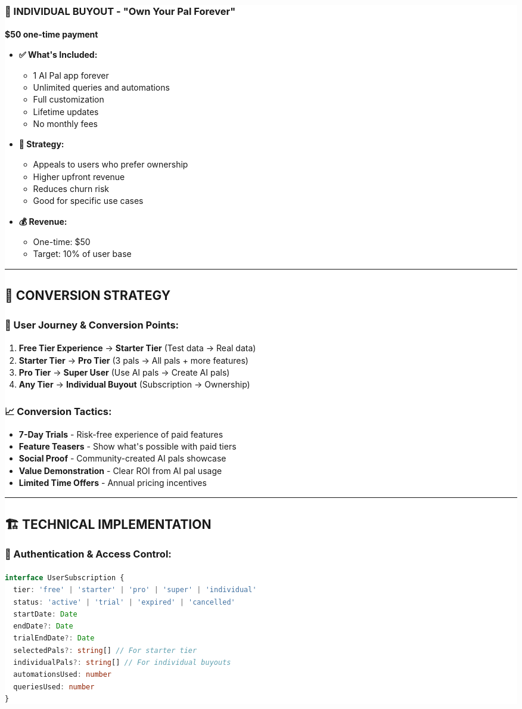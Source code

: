 
### **💎 INDIVIDUAL BUYOUT - "Own Your Pal Forever"**
**$50 one-time payment**

- **✅ What's Included:**
  - 1 AI Pal app forever
  - Unlimited queries and automations
  - Full customization
  - Lifetime updates
  - No monthly fees

- **🎯 Strategy:**
  - Appeals to users who prefer ownership
  - Higher upfront revenue
  - Reduces churn risk
  - Good for specific use cases

- **💰 Revenue:**
  - One-time: $50
  - Target: 10% of user base

---

## 🎯 CONVERSION STRATEGY

### **🔄 User Journey & Conversion Points:**

1. **Free Tier Experience** → **Starter Tier** (Test data → Real data)
2. **Starter Tier** → **Pro Tier** (3 pals → All pals + more features)
3. **Pro Tier** → **Super User** (Use AI pals → Create AI pals)
4. **Any Tier** → **Individual Buyout** (Subscription → Ownership)

### **📈 Conversion Tactics:**

- **7-Day Trials** - Risk-free experience of paid features
- **Feature Teasers** - Show what's possible with paid tiers
- **Social Proof** - Community-created AI pals showcase
- **Value Demonstration** - Clear ROI from AI pal usage
- **Limited Time Offers** - Annual pricing incentives

---

## 🏗️ TECHNICAL IMPLEMENTATION

### **🔐 Authentication & Access Control:**

```typescript
interface UserSubscription {
  tier: 'free' | 'starter' | 'pro' | 'super' | 'individual'
  status: 'active' | 'trial' | 'expired' | 'cancelled'
  startDate: Date
  endDate?: Date
  trialEndDate?: Date
  selectedPals?: string[] // For starter tier
  individualPals?: string[] // For individual buyouts
  automationsUsed: number
  queriesUsed: number
}
```
